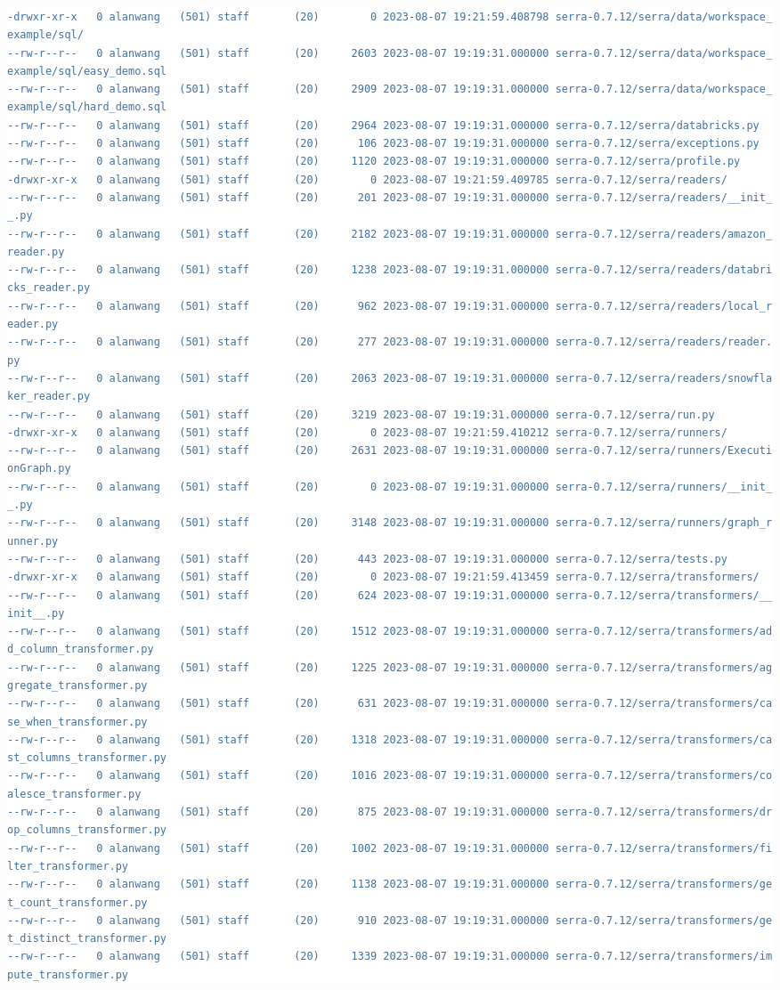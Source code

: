 ```diff
-drwxr-xr-x   0 alanwang   (501) staff       (20)        0 2023-08-07 19:21:59.408798 serra-0.7.12/serra/data/workspace_example/sql/
--rw-r--r--   0 alanwang   (501) staff       (20)     2603 2023-08-07 19:19:31.000000 serra-0.7.12/serra/data/workspace_example/sql/easy_demo.sql
--rw-r--r--   0 alanwang   (501) staff       (20)     2909 2023-08-07 19:19:31.000000 serra-0.7.12/serra/data/workspace_example/sql/hard_demo.sql
--rw-r--r--   0 alanwang   (501) staff       (20)     2964 2023-08-07 19:19:31.000000 serra-0.7.12/serra/databricks.py
--rw-r--r--   0 alanwang   (501) staff       (20)      106 2023-08-07 19:19:31.000000 serra-0.7.12/serra/exceptions.py
--rw-r--r--   0 alanwang   (501) staff       (20)     1120 2023-08-07 19:19:31.000000 serra-0.7.12/serra/profile.py
-drwxr-xr-x   0 alanwang   (501) staff       (20)        0 2023-08-07 19:21:59.409785 serra-0.7.12/serra/readers/
--rw-r--r--   0 alanwang   (501) staff       (20)      201 2023-08-07 19:19:31.000000 serra-0.7.12/serra/readers/__init__.py
--rw-r--r--   0 alanwang   (501) staff       (20)     2182 2023-08-07 19:19:31.000000 serra-0.7.12/serra/readers/amazon_reader.py
--rw-r--r--   0 alanwang   (501) staff       (20)     1238 2023-08-07 19:19:31.000000 serra-0.7.12/serra/readers/databricks_reader.py
--rw-r--r--   0 alanwang   (501) staff       (20)      962 2023-08-07 19:19:31.000000 serra-0.7.12/serra/readers/local_reader.py
--rw-r--r--   0 alanwang   (501) staff       (20)      277 2023-08-07 19:19:31.000000 serra-0.7.12/serra/readers/reader.py
--rw-r--r--   0 alanwang   (501) staff       (20)     2063 2023-08-07 19:19:31.000000 serra-0.7.12/serra/readers/snowflaker_reader.py
--rw-r--r--   0 alanwang   (501) staff       (20)     3219 2023-08-07 19:19:31.000000 serra-0.7.12/serra/run.py
-drwxr-xr-x   0 alanwang   (501) staff       (20)        0 2023-08-07 19:21:59.410212 serra-0.7.12/serra/runners/
--rw-r--r--   0 alanwang   (501) staff       (20)     2631 2023-08-07 19:19:31.000000 serra-0.7.12/serra/runners/ExecutionGraph.py
--rw-r--r--   0 alanwang   (501) staff       (20)        0 2023-08-07 19:19:31.000000 serra-0.7.12/serra/runners/__init__.py
--rw-r--r--   0 alanwang   (501) staff       (20)     3148 2023-08-07 19:19:31.000000 serra-0.7.12/serra/runners/graph_runner.py
--rw-r--r--   0 alanwang   (501) staff       (20)      443 2023-08-07 19:19:31.000000 serra-0.7.12/serra/tests.py
-drwxr-xr-x   0 alanwang   (501) staff       (20)        0 2023-08-07 19:21:59.413459 serra-0.7.12/serra/transformers/
--rw-r--r--   0 alanwang   (501) staff       (20)      624 2023-08-07 19:19:31.000000 serra-0.7.12/serra/transformers/__init__.py
--rw-r--r--   0 alanwang   (501) staff       (20)     1512 2023-08-07 19:19:31.000000 serra-0.7.12/serra/transformers/add_column_transformer.py
--rw-r--r--   0 alanwang   (501) staff       (20)     1225 2023-08-07 19:19:31.000000 serra-0.7.12/serra/transformers/aggregate_transformer.py
--rw-r--r--   0 alanwang   (501) staff       (20)      631 2023-08-07 19:19:31.000000 serra-0.7.12/serra/transformers/case_when_transformer.py
--rw-r--r--   0 alanwang   (501) staff       (20)     1318 2023-08-07 19:19:31.000000 serra-0.7.12/serra/transformers/cast_columns_transformer.py
--rw-r--r--   0 alanwang   (501) staff       (20)     1016 2023-08-07 19:19:31.000000 serra-0.7.12/serra/transformers/coalesce_transformer.py
--rw-r--r--   0 alanwang   (501) staff       (20)      875 2023-08-07 19:19:31.000000 serra-0.7.12/serra/transformers/drop_columns_transformer.py
--rw-r--r--   0 alanwang   (501) staff       (20)     1002 2023-08-07 19:19:31.000000 serra-0.7.12/serra/transformers/filter_transformer.py
--rw-r--r--   0 alanwang   (501) staff       (20)     1138 2023-08-07 19:19:31.000000 serra-0.7.12/serra/transformers/get_count_transformer.py
--rw-r--r--   0 alanwang   (501) staff       (20)      910 2023-08-07 19:19:31.000000 serra-0.7.12/serra/transformers/get_distinct_transformer.py
--rw-r--r--   0 alanwang   (501) staff       (20)     1339 2023-08-07 19:19:31.000000 serra-0.7.12/serra/transformers/impute_transformer.py
```
